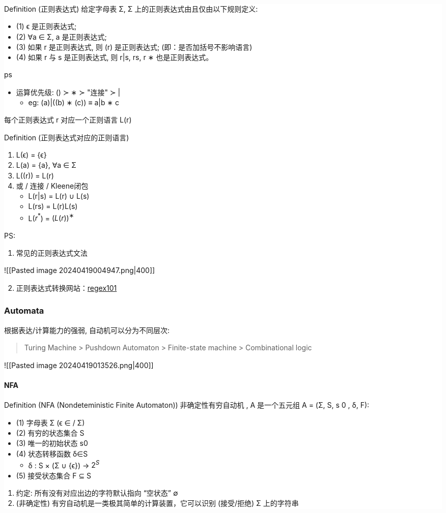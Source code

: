 Definition (正则表达式) 
给定字母表 Σ, Σ 上的正则表达式由且仅由以下规则定义:

- (1) ϵ 是正则表达式;
- (2) ∀a ∈ Σ, a 是正则表达式;
- (3) 如果 r 是正则表达式, 则 (r) 是正则表达式; (即：是否加括号不影响语言)
- (4) 如果 r 与 s 是正则表达式, 则 r|s, rs, r ∗ 也是正则表达式。

ps
- 运算优先级: () ≻ ∗ ≻ "连接" ≻ | 
	- eg: (a)|((b) ∗ (c)) ≡ a|b ∗ c


每个正则表达式 r 对应一个正则语言 L(r)


Definition (正则表达式对应的正则语言)

1. L(ϵ) = {ϵ}
2. L(a) = {a}, ∀a ∈ Σ
3. L((r)) = L(r)
4. 或 / 连接 / Kleene闭包
	- L(r|s) = L(r) ∪ L(s) 
	- L(rs) = L(r)L(s)
	- L($r^*$) = $(L(r))^∗$

PS: 

1. 常见的正则表达式文法

![[Pasted image 20240419004947.png|400]]

2. 正则表达式转换网站：[regex101](https://regex101.com/r/C0m3kB/1)

### Automata

根据表达/计算能力的强弱, 自动机可以分为不同层次:

>Turing Machine > Pushdown Automaton > Finite-state machine > Combinational logic


![[Pasted image 20240419013526.png|400]]

#### NFA

Definition (NFA (Nondeteministic Finite Automaton)) 
非确定性有穷自动机 , A 是一个五元组 A = (Σ, S, s 0 , δ, F):

- (1) 字母表 Σ (ϵ ∈ / Σ)
- (2) 有穷的状态集合 S
- (3) 唯一的初始状态 s0 
- (4) 状态转移函数 δ∈S
	- δ : S × (Σ ∪ {ϵ}) → $2^S$ 
- (5) 接受状态集合 F ⊆ S

1. 约定: 所有没有对应出边的字符默认指向 “空状态” ∅
2. (非确定性) 有穷自动机是一类极其简单的计算装置，它可以识别 (接受/拒绝) Σ 上的字符串
